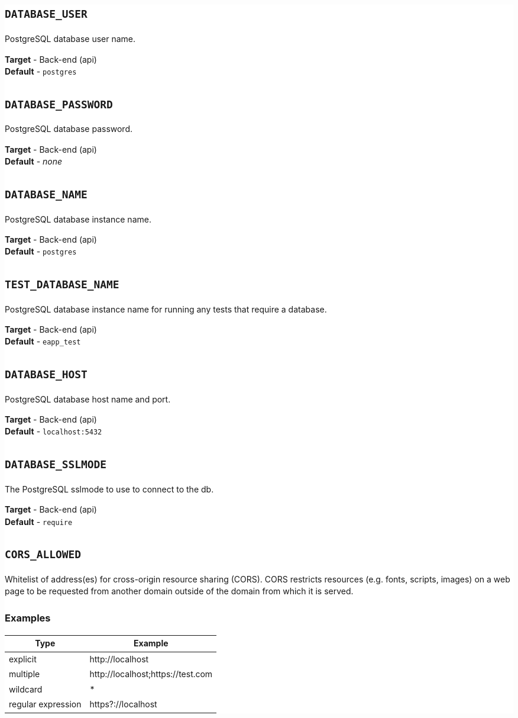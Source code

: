 ## `DATABASE_USER`

PostgreSQL database user name.

**Target** - Back-end (api)<br>
**Default** - `postgres`<br>

## `DATABASE_PASSWORD`

PostgreSQL database password.

**Target** - Back-end (api)<br>
**Default** - *none*<br>

## `DATABASE_NAME`

PostgreSQL database instance name.

**Target** - Back-end (api)<br>
**Default** - `postgres`<br>

## `TEST_DATABASE_NAME`

PostgreSQL database instance name for running any tests that require a database.

**Target** - Back-end (api)<br>
**Default** - `eapp_test`<br>

## `DATABASE_HOST`

PostgreSQL database host name and port.

**Target** - Back-end (api)<br>
**Default** - `localhost:5432`<br>

## `DATABASE_SSLMODE`

The PostgreSQL sslmode to use to connect to the db.

**Target** - Back-end (api)<br>
**Default** - `require`<br>

## `CORS_ALLOWED`

Whitelist of address(es) for cross-origin resource sharing (CORS). CORS restricts resources (e.g. fonts, scripts, images) on a web page to be requested from another domain outside of the domain from which it is served.

### Examples

| Type               | Example                            |
| ------------------ | ---------------------------------- |
| explicit           | http://localhost                   |
| multiple           | http://localhost;https://test\.com |
| wildcard           | *                                  |
| regular expression | https?://localhost               |
